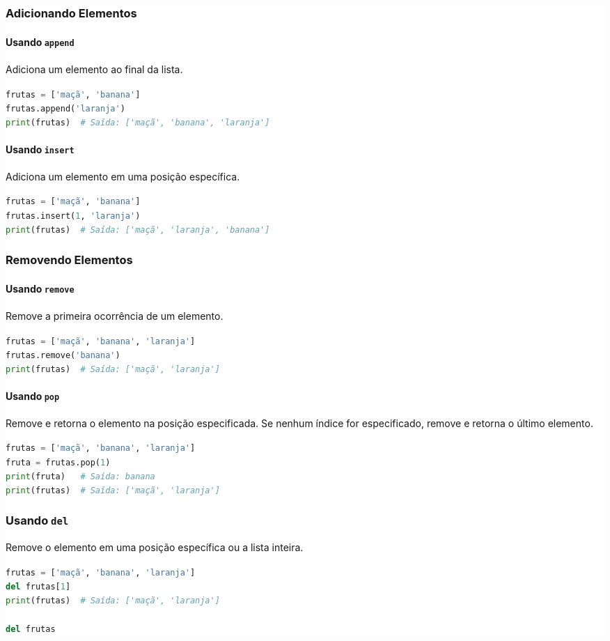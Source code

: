 ### Adicionando Elementos

#### Usando `append`

Adiciona um elemento ao final da lista.

```python
frutas = ['maçã', 'banana']
frutas.append('laranja')
print(frutas)  # Saída: ['maçã', 'banana', 'laranja']
```

#### Usando `insert`

Adiciona um elemento em uma posição específica.

```python
frutas = ['maçã', 'banana']
frutas.insert(1, 'laranja')
print(frutas)  # Saída: ['maçã', 'laranja', 'banana']
```

### Removendo Elementos

#### Usando `remove`

Remove a primeira ocorrência de um elemento.

```python
frutas = ['maçã', 'banana', 'laranja']
frutas.remove('banana')
print(frutas)  # Saída: ['maçã', 'laranja']
```

#### Usando `pop`

Remove e retorna o elemento na posição especificada. Se nenhum índice for especificado, remove e retorna o último elemento.

```python
frutas = ['maçã', 'banana', 'laranja']
fruta = frutas.pop(1)
print(fruta)   # Saída: banana
print(frutas)  # Saída: ['maçã', 'laranja']
```

### Usando `del`

Remove o elemento em uma posição específica ou a lista inteira.

```python
frutas = ['maçã', 'banana', 'laranja']
del frutas[1]
print(frutas)  # Saída: ['maçã', 'laranja']

del frutas
```
